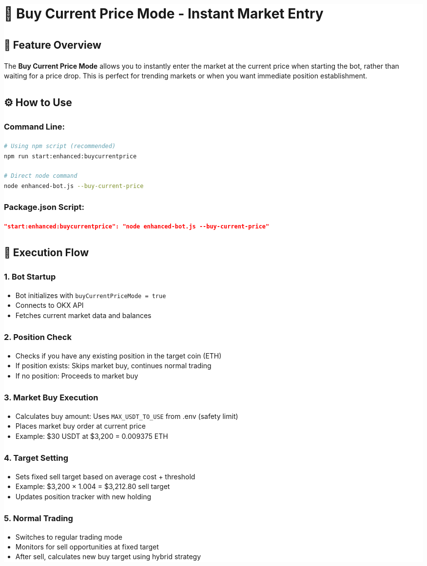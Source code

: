 # 🛒 Buy Current Price Mode - Instant Market Entry

## 🎯 Feature Overview
The **Buy Current Price Mode** allows you to instantly enter the market at the current price when starting the bot, rather than waiting for a price drop. This is perfect for trending markets or when you want immediate position establishment.

## ⚙️ How to Use

### Command Line:
```bash
# Using npm script (recommended)
npm run start:enhanced:buycurrentprice

# Direct node command
node enhanced-bot.js --buy-current-price
```

### Package.json Script:
```json
"start:enhanced:buycurrentprice": "node enhanced-bot.js --buy-current-price"
```

## 🔄 Execution Flow

### 1. Bot Startup
- Bot initializes with `buyCurrentPriceMode = true`
- Connects to OKX API
- Fetches current market data and balances

### 2. Position Check
- Checks if you have any existing position in the target coin (ETH)
- If position exists: Skips market buy, continues normal trading
- If no position: Proceeds to market buy

### 3. Market Buy Execution
- Calculates buy amount: Uses `MAX_USDT_TO_USE` from .env (safety limit)
- Places market buy order at current price
- Example: $30 USDT at $3,200 = 0.009375 ETH

### 4. Target Setting
- Sets fixed sell target based on average cost + threshold
- Example: $3,200 × 1.004 = $3,212.80 sell target
- Updates position tracker with new holding

### 5. Normal Trading
- Switches to regular trading mode
- Monitors for sell opportunities at fixed target
- After sell, calculates new buy target using hybrid strategy
